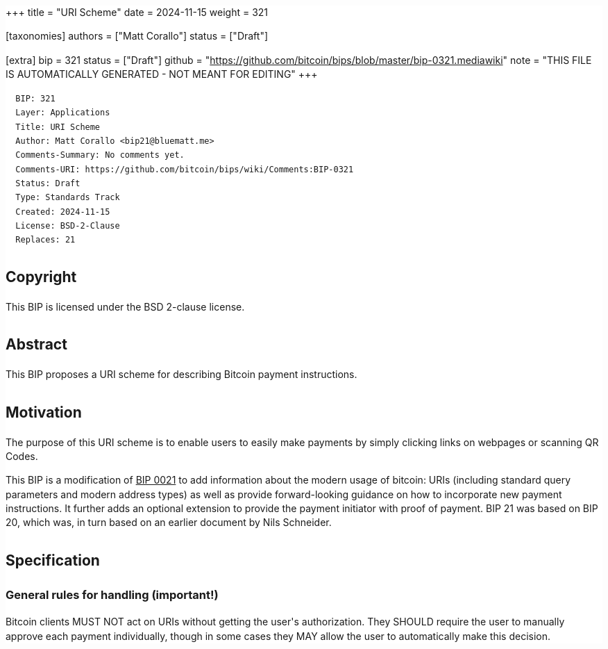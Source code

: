 
+++
title = "URI Scheme"
date = 2024-11-15
weight = 321

[taxonomies]
authors = ["Matt Corallo"]
status = ["Draft"]

[extra]
bip = 321
status = ["Draft"]
github = "https://github.com/bitcoin/bips/blob/master/bip-0321.mediawiki"
note = "THIS FILE IS AUTOMATICALLY GENERATED - NOT MEANT FOR EDITING"
+++

```
  BIP: 321
  Layer: Applications
  Title: URI Scheme
  Author: Matt Corallo <bip21@bluematt.me>
  Comments-Summary: No comments yet.
  Comments-URI: https://github.com/bitcoin/bips/wiki/Comments:BIP-0321
  Status: Draft
  Type: Standards Track
  Created: 2024-11-15
  License: BSD-2-Clause
  Replaces: 21
```

<h2> Copyright </h2>


This BIP is licensed under the BSD 2-clause license.

<h2> Abstract </h2>


This BIP proposes a URI scheme for describing Bitcoin payment instructions.

<h2> Motivation </h2>


The purpose of this URI scheme is to enable users to easily make payments by simply clicking links on webpages or scanning QR Codes.

This BIP is a modification of <a href="/21" target="_blank">BIP 0021</a> to add information about the modern usage of bitcoin: URIs (including standard query parameters and modern address types) as well as provide forward-looking guidance on how to incorporate new payment instructions. It further adds an optional extension to provide the payment initiator with proof of payment. BIP 21 was based on BIP 20, which was, in turn based on an earlier document by Nils Schneider.

<h2> Specification </h2>


<h3> General rules for handling (important!) </h3>


Bitcoin clients MUST NOT act on URIs without getting the user's authorization.
They SHOULD require the user to manually approve each payment individually, though in some cases they MAY allow the user to automatically make this decision.

